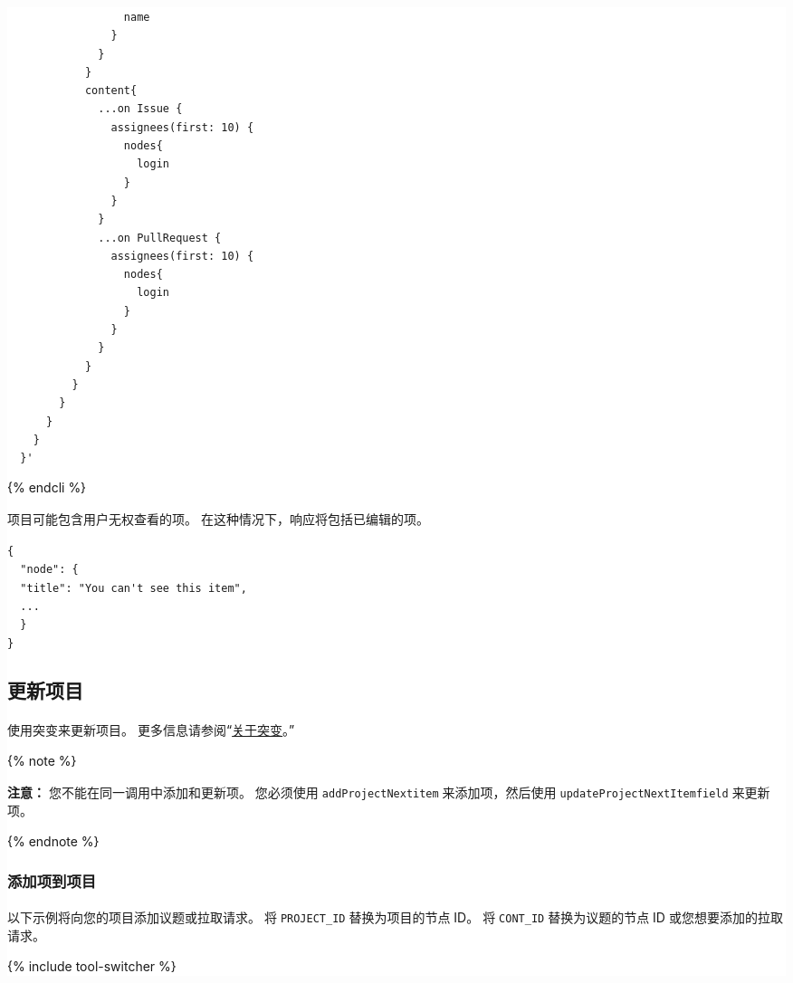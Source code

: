 ```shell
                  name
                }
              }
            }
            content{
              ...on Issue {
                assignees(first: 10) {
                  nodes{
                    login
                  }
                }
              }
              ...on PullRequest {
                assignees(first: 10) {
                  nodes{
                    login
                  }
                }
              }
            }
          }
        }
      }
    }
  }'
```
{% endcli %}

项目可能包含用户无权查看的项。 在这种情况下，响应将包括已编辑的项。

```shell
{
  "node": {
  "title": "You can't see this item",
  ...
  }
}
```

## 更新项目

使用突变来更新项目。 更多信息请参阅“[关于突变](/graphql/guides/forming-calls-with-graphql#about-mutations)。”

{% note %}

**注意：** 您不能在同一调用中添加和更新项。 您必须使用 `addProjectNextitem` 来添加项，然后使用 `updateProjectNextItemfield` 来更新项。

{% endnote %}

### 添加项到项目

以下示例将向您的项目添加议题或拉取请求。 将 `PROJECT_ID` 替换为项目的节点 ID。 将 `CONT_ID` 替换为议题的节点 ID 或您想要添加的拉取请求。

{% include tool-switcher %}
